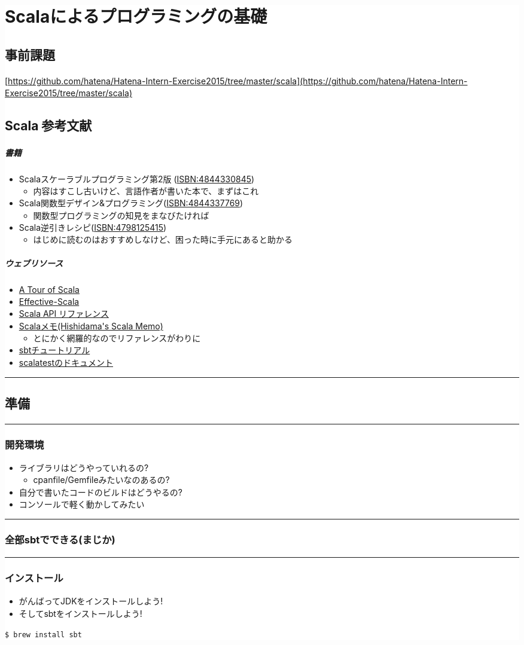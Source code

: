 
# Scalaによるプログラミングの基礎

## 事前課題
[https://github.com/hatena/Hatena-Intern-Exercise2015/tree/master/scala](https://github.com/hatena/Hatena-Intern-Exercise2015/tree/master/scala)

## Scala 参考文献
##### 書籍
- Scalaスケーラブルプログラミング第2版 ([ISBN:4844330845](http://www.amazon.co.jp/dp/4844330845))
  - 内容はすこし古いけど、言語作者が書いた本で、まずはこれ
- Scala関数型デザイン&プログラミング([ISBN:4844337769](http://www.amazon.co.jp/dp/4844337769))
  - 関数型プログラミングの知見をまなびたければ
- Scala逆引きレシピ([ISBN:4798125415](http://www.amazon.co.jp/dp/4798125415))
  - はじめに読むのはおすすめしなけど、困った時に手元にあると助かる

##### ウェブリソース
- [A Tour of Scala](http://docs.scala-lang.org/tutorials/)
- [Effective-Scala](https://twitter.github.io/effectivescala/index-ja.html)
- [Scala API リファレンス](http://www.scala-lang.org/api/current/#package)
- [Scalaメモ(Hishidama's Scala Memo)](http://www.ne.jp/asahi/hishidama/home/tech/scala/)
  - とにかく網羅的なのでリファレンスがわりに
- [sbtチュートリアル](http://www.scala-sbt.org/0.13/tutorial/ja/)
- [scalatestのドキュメント](http://www.scalatest.org/user_guide/using_matchers)

---

## 準備

---

### 開発環境
- ライブラリはどうやっていれるの?
  - cpanfile/Gemfileみたいなのあるの?
- 自分で書いたコードのビルドはどうやるの?
- コンソールで軽く動かしてみたい

---

### 全部sbtでできる(まじか)

---

### インストール
- がんばってJDKをインストールしよう!
- そしてsbtをインストールしよう!

```sh
$ brew install sbt
```
